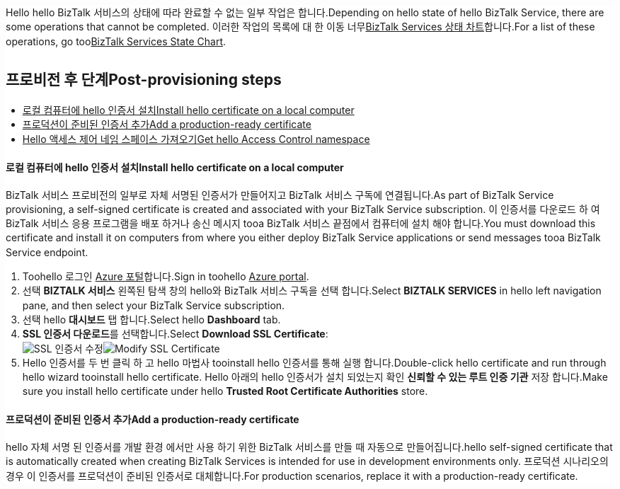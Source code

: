 <span data-ttu-id="68d09-170">Hello hello BizTalk 서비스의 상태에 따라 완료할 수 없는 일부 작업은 합니다.</span><span class="sxs-lookup"><span data-stu-id="68d09-170">Depending on hello state of hello BizTalk Service, there are some operations that cannot be completed.</span></span> <span data-ttu-id="68d09-171">이러한 작업의 목록에 대 한 이동 너무[BizTalk Services 상태 차트](biztalk-service-state-chart.md)합니다.</span><span class="sxs-lookup"><span data-stu-id="68d09-171">For a list of these operations, go too[BizTalk Services State Chart](biztalk-service-state-chart.md).</span></span>

## <a name="post-provisioning-steps"></a><span data-ttu-id="68d09-172">프로비전 후 단계</span><span class="sxs-lookup"><span data-stu-id="68d09-172">Post-provisioning steps</span></span>
* [<span data-ttu-id="68d09-173">로컬 컴퓨터에 hello 인증서 설치</span><span class="sxs-lookup"><span data-stu-id="68d09-173">Install hello certificate on a local computer</span></span>](#InstallCert)
* [<span data-ttu-id="68d09-174">프로덕션이 준비된 인증서 추가</span><span class="sxs-lookup"><span data-stu-id="68d09-174">Add a production-ready certificate</span></span>](#AddCert)
* [<span data-ttu-id="68d09-175">Hello 액세스 제어 네임 스페이스 가져오기</span><span class="sxs-lookup"><span data-stu-id="68d09-175">Get hello Access Control namespace</span></span>](#ACS)

#### <span data-ttu-id="68d09-176"><a name="InstallCert"></a>로컬 컴퓨터에 hello 인증서 설치</span><span class="sxs-lookup"><span data-stu-id="68d09-176"><a name="InstallCert"></a>Install hello certificate on a local computer</span></span>
<span data-ttu-id="68d09-177">BizTalk 서비스 프로비전의 일부로 자체 서명된 인증서가 만들어지고 BizTalk 서비스 구독에 연결됩니다.</span><span class="sxs-lookup"><span data-stu-id="68d09-177">As part of BizTalk Service provisioning, a self-signed certificate is created and associated with your BizTalk Service subscription.</span></span> <span data-ttu-id="68d09-178">이 인증서를 다운로드 하 여 BizTalk 서비스 응용 프로그램을 배포 하거나 송신 메시지 tooa BizTalk 서비스 끝점에서 컴퓨터에 설치 해야 합니다.</span><span class="sxs-lookup"><span data-stu-id="68d09-178">You must download this certificate and install it on computers from where you either deploy BizTalk Service applications or send messages tooa BizTalk Service endpoint.</span></span>

1. <span data-ttu-id="68d09-179">Toohello 로그인 [Azure 포털](http://go.microsoft.com/fwlink/p/?LinkID=213885)합니다.</span><span class="sxs-lookup"><span data-stu-id="68d09-179">Sign in toohello [Azure portal](http://go.microsoft.com/fwlink/p/?LinkID=213885).</span></span>
2. <span data-ttu-id="68d09-180">선택 **BIZTALK 서비스** 왼쪽된 탐색 창의 hello와 BizTalk 서비스 구독을 선택 합니다.</span><span class="sxs-lookup"><span data-stu-id="68d09-180">Select **BIZTALK SERVICES** in hello left navigation pane, and then select your BizTalk Service subscription.</span></span>
3. <span data-ttu-id="68d09-181">선택 hello **대시보드** 탭 합니다.</span><span class="sxs-lookup"><span data-stu-id="68d09-181">Select hello **Dashboard** tab.</span></span>
4. <span data-ttu-id="68d09-182">**SSL 인증서 다운로드**를 선택합니다.</span><span class="sxs-lookup"><span data-stu-id="68d09-182">Select **Download SSL Certificate**:</span></span>  
   <span data-ttu-id="68d09-183">![SSL 인증서 수정][QuickGlance]</span><span class="sxs-lookup"><span data-stu-id="68d09-183">![Modify SSL Certificate][QuickGlance]</span></span>
5. <span data-ttu-id="68d09-184">Hello 인증서를 두 번 클릭 하 고 hello 마법사 tooinstall hello 인증서를 통해 실행 합니다.</span><span class="sxs-lookup"><span data-stu-id="68d09-184">Double-click hello certificate and run through hello wizard tooinstall hello certificate.</span></span> <span data-ttu-id="68d09-185">Hello 아래의 hello 인증서가 설치 되었는지 확인 **신뢰할 수 있는 루트 인증 기관** 저장 합니다.</span><span class="sxs-lookup"><span data-stu-id="68d09-185">Make sure you install hello certificate under hello **Trusted Root Certificate Authorities** store.</span></span>

#### <span data-ttu-id="68d09-186"><a name="AddCert"></a>프로덕션이 준비된 인증서 추가</span><span class="sxs-lookup"><span data-stu-id="68d09-186"><a name="AddCert"></a>Add a production-ready certificate</span></span>
<span data-ttu-id="68d09-187">hello 자체 서명 된 인증서를 개발 환경 에서만 사용 하기 위한 BizTalk 서비스를 만들 때 자동으로 만들어집니다.</span><span class="sxs-lookup"><span data-stu-id="68d09-187">hello self-signed certificate that is automatically created when creating BizTalk Services is intended for use in development environments only.</span></span> <span data-ttu-id="68d09-188">프로덕션 시나리오의 경우 이 인증서를 프로덕션이 준비된 인증서로 대체합니다.</span><span class="sxs-lookup"><span data-stu-id="68d09-188">For production scenarios, replace it with a production-ready certificate.</span></span>


[NewBizTalkService]: ./media/biztalk-provision-services/WABS_NewBizTalkService.png
[NEWButton]: ./media/biztalk-provision-services/WABS_New.png
[ProgressComplete]: ./media/biztalk-provision-services/WABS_ProgressComplete.png
[ACSConnectInfo]: ./media/biztalk-provision-services/WABS_ACSConnectInformation.png
[QuickGlance]: ./media/biztalk-provision-services/WABS_QuickGlance.png
[ACSServiceIdentities]: ./media/biztalk-provision-services/WABS_ACSServiceIdentities.png
[HybridConnectionTab]: ./media/biztalk-provision-services/WABS_HybridConnectionTab.png